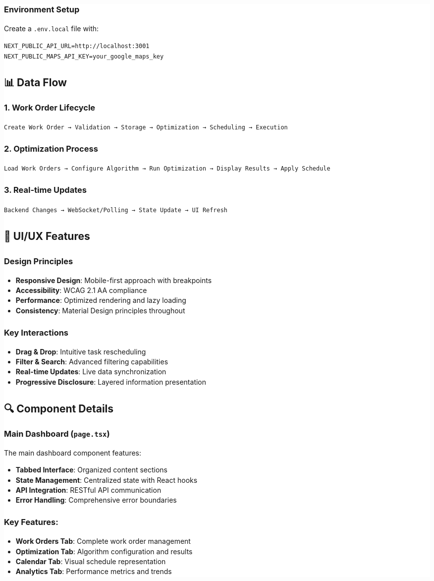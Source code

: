 ### Environment Setup
Create a `.env.local` file with:
```env
NEXT_PUBLIC_API_URL=http://localhost:3001
NEXT_PUBLIC_MAPS_API_KEY=your_google_maps_key
```

## 📊 Data Flow

### 1. Work Order Lifecycle
```
Create Work Order → Validation → Storage → Optimization → Scheduling → Execution
```

### 2. Optimization Process
```
Load Work Orders → Configure Algorithm → Run Optimization → Display Results → Apply Schedule
```

### 3. Real-time Updates
```
Backend Changes → WebSocket/Polling → State Update → UI Refresh
```

## 🎨 UI/UX Features

### Design Principles
- **Responsive Design**: Mobile-first approach with breakpoints
- **Accessibility**: WCAG 2.1 AA compliance
- **Performance**: Optimized rendering and lazy loading
- **Consistency**: Material Design principles throughout

### Key Interactions
- **Drag & Drop**: Intuitive task rescheduling
- **Filter & Search**: Advanced filtering capabilities
- **Real-time Updates**: Live data synchronization
- **Progressive Disclosure**: Layered information presentation

## 🔍 Component Details

### Main Dashboard (`page.tsx`)
The main dashboard component features:
- **Tabbed Interface**: Organized content sections
- **State Management**: Centralized state with React hooks
- **API Integration**: RESTful API communication
- **Error Handling**: Comprehensive error boundaries

### Key Features:
- **Work Orders Tab**: Complete work order management
- **Optimization Tab**: Algorithm configuration and results
- **Calendar Tab**: Visual schedule representation
- **Analytics Tab**: Performance metrics and trends
